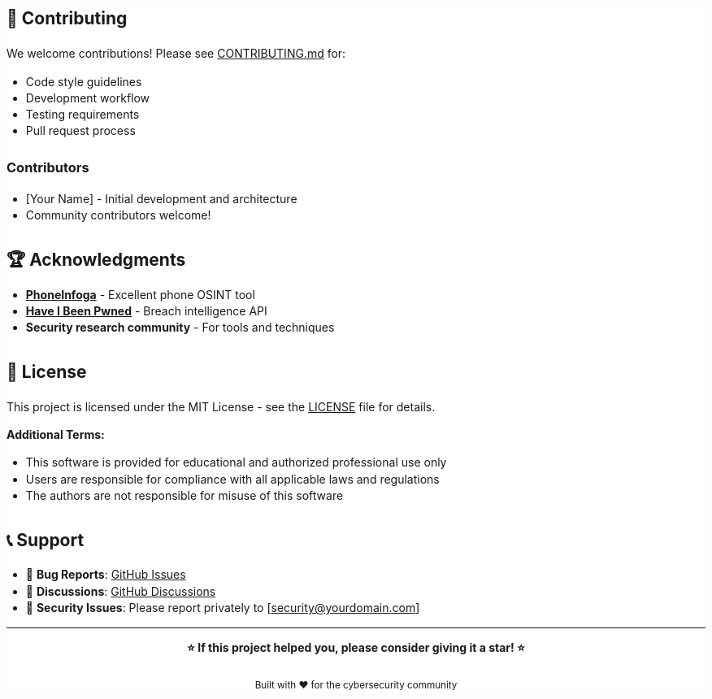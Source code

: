 ## 🤝 Contributing

We welcome contributions! Please see [CONTRIBUTING.md](CONTRIBUTING.md) for:
- Code style guidelines
- Development workflow
- Testing requirements
- Pull request process

### Contributors
- [Your Name] - Initial development and architecture
- Community contributors welcome!

## 🏆 Acknowledgments

- **[PhoneInfoga](https://github.com/sundowndev/PhoneInfoga)** - Excellent phone OSINT tool
- **[Have I Been Pwned](https://haveibeenpwned.com/)** - Breach intelligence API
- **Security research community** - For tools and techniques

## 📄 License

This project is licensed under the MIT License - see the [LICENSE](LICENSE) file for details.

**Additional Terms:**
- This software is provided for educational and authorized professional use only
- Users are responsible for compliance with all applicable laws and regulations
- The authors are not responsible for misuse of this software

## 📞 Support

- 🐛 **Bug Reports**: [GitHub Issues](https://github.com/yourusername/phone-osint-framework/issues)
- 💬 **Discussions**: [GitHub Discussions](https://github.com/yourusername/phone-osint-framework/discussions)
- 📧 **Security Issues**: Please report privately to [security@yourdomain.com]

---

<div align="center">
<b>⭐ If this project helped you, please consider giving it a star! ⭐</b>
<br><br>
<sub>Built with ❤️ for the cybersecurity community</sub>
</div>
